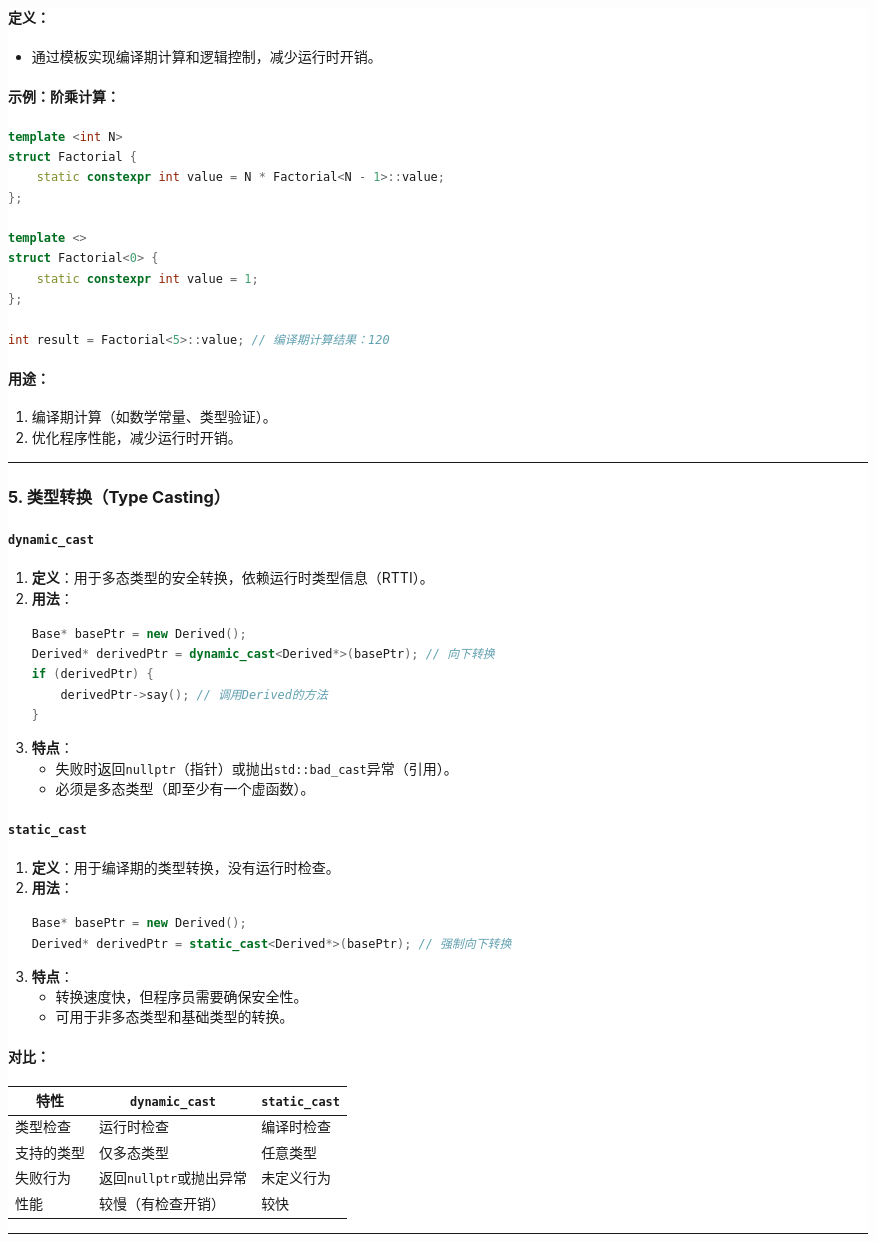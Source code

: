 #### **定义**：
- 通过模板实现编译期计算和逻辑控制，减少运行时开销。

#### **示例：阶乘计算**：
```cpp
template <int N>
struct Factorial {
    static constexpr int value = N * Factorial<N - 1>::value;
};

template <>
struct Factorial<0> {
    static constexpr int value = 1;
};

int result = Factorial<5>::value; // 编译期计算结果：120
```

#### **用途**：
1. 编译期计算（如数学常量、类型验证）。
2. 优化程序性能，减少运行时开销。

---

### **5. 类型转换（Type Casting）**

#### **`dynamic_cast`**
1. **定义**：用于多态类型的安全转换，依赖运行时类型信息（RTTI）。
2. **用法**：
   ```cpp
   Base* basePtr = new Derived();
   Derived* derivedPtr = dynamic_cast<Derived*>(basePtr); // 向下转换
   if (derivedPtr) {
       derivedPtr->say(); // 调用Derived的方法
   }
   ```
3. **特点**：
   - 失败时返回`nullptr`（指针）或抛出`std::bad_cast`异常（引用）。
   - 必须是多态类型（即至少有一个虚函数）。

#### **`static_cast`**
1. **定义**：用于编译期的类型转换，没有运行时检查。
2. **用法**：
   ```cpp
   Base* basePtr = new Derived();
   Derived* derivedPtr = static_cast<Derived*>(basePtr); // 强制向下转换
   ```
3. **特点**：
   - 转换速度快，但程序员需要确保安全性。
   - 可用于非多态类型和基础类型的转换。

#### **对比**：
| 特性             | `dynamic_cast`                       | `static_cast`               |
|------------------|-------------------------------------|----------------------------|
| 类型检查         | 运行时检查                          | 编译时检查                  |
| 支持的类型       | 仅多态类型                          | 任意类型                    |
| 失败行为         | 返回`nullptr`或抛出异常             | 未定义行为                  |
| 性能             | 较慢（有检查开销）                  | 较快                       |

---